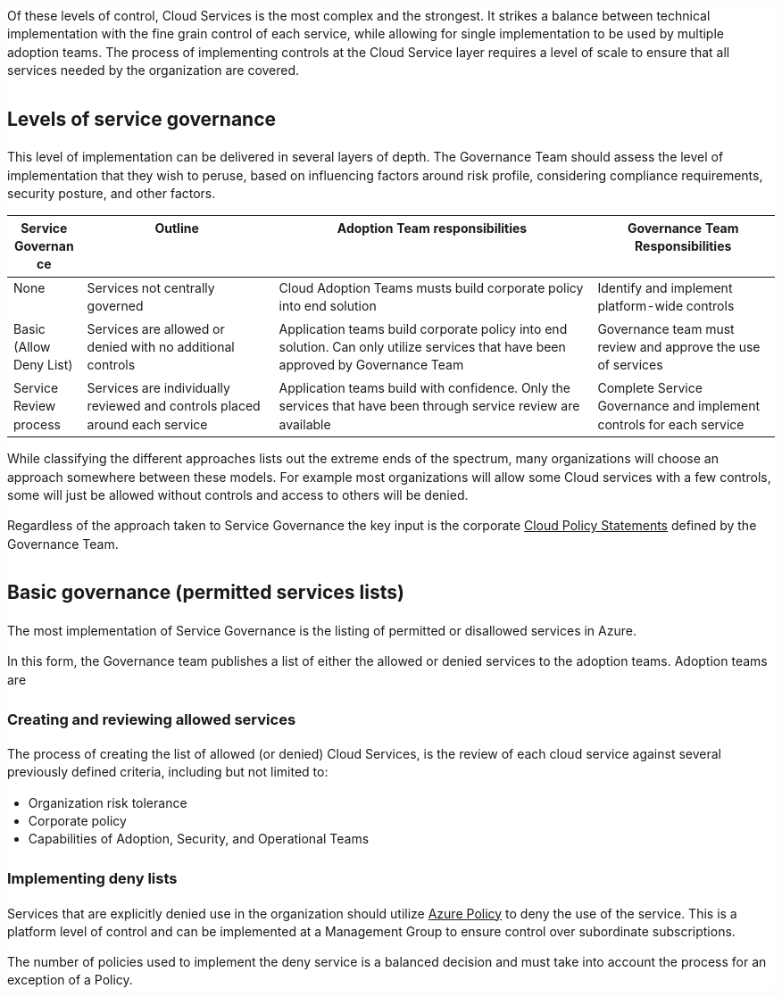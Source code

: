 Of these levels of control, Cloud Services is the most complex and the strongest. It strikes a balance between technical implementation with the fine grain control of each service, while allowing for single implementation to be used by multiple adoption teams. The process of implementing controls at the Cloud Service layer requires a level of scale to ensure that all services needed by the organization are covered.

## Levels of service governance

This level of implementation can be delivered in several layers of depth. The Governance Team should assess the level of implementation that they wish to peruse, based on influencing factors around risk profile, considering compliance requirements, security posture, and other factors.

| Service Governance      | Outline                                                                    | Adoption Team responsibilities                                                                                                   | Governance Team Responsibilities                                    |
| ----------------------- | -------------------------------------------------------------------------- | -------------------------------------------------------------------------------------------------------------------------------- | ------------------------------------------------------------------- |
| None                    | Services not centrally governed                                            | Cloud Adoption Teams musts build corporate policy into end solution                                                              | Identify and implement platform-wide controls                       |
| Basic (Allow Deny List) | Services are allowed or denied with no additional controls                 | Application teams build corporate policy into end solution. Can only utilize services that have been approved by Governance Team | Governance team must review and approve the use of services         |
| Service Review process  | Services are individually reviewed and controls placed around each service | Application teams build with confidence. Only the services that have been through service review are available                    | Complete Service Governance and implement controls for each service |

While classifying the different approaches lists out the extreme ends of the spectrum, many organizations will choose an approach somewhere between these models. For example most organizations will allow some Cloud services with a few controls, some will just be allowed without controls and access to others will be denied.

Regardless of the approach taken to Service Governance the key input is the corporate [Cloud Policy Statements](https://docs.microsoft.com/azure/cloud-adoption-framework/govern/policy-compliance/policy-definition#create-cloud-policy-statements) defined by the Governance Team.

## Basic governance (permitted services lists)

The most implementation of Service Governance is the listing of permitted or disallowed services in Azure.

In this form, the Governance team publishes a list of either the allowed or denied services to the adoption teams. Adoption teams are

### Creating and reviewing allowed services

The process of creating the list of allowed (or denied) Cloud Services, is the review of each cloud service against several previously defined criteria, including but not limited to:

- Organization risk tolerance
- Corporate policy
- Capabilities of Adoption, Security, and Operational Teams

### Implementing deny lists

Services that are explicitly denied use in the organization should utilize [Azure Policy](https://docs.microsoft.com/azure/governance/policy/tutorials/create-and-manage) to deny the use of the service. This is a platform level of control and can be implemented at a Management Group to ensure control over subordinate subscriptions.

The number of policies used to implement the deny service is a balanced decision and must take into account the process for an exception of a Policy.
